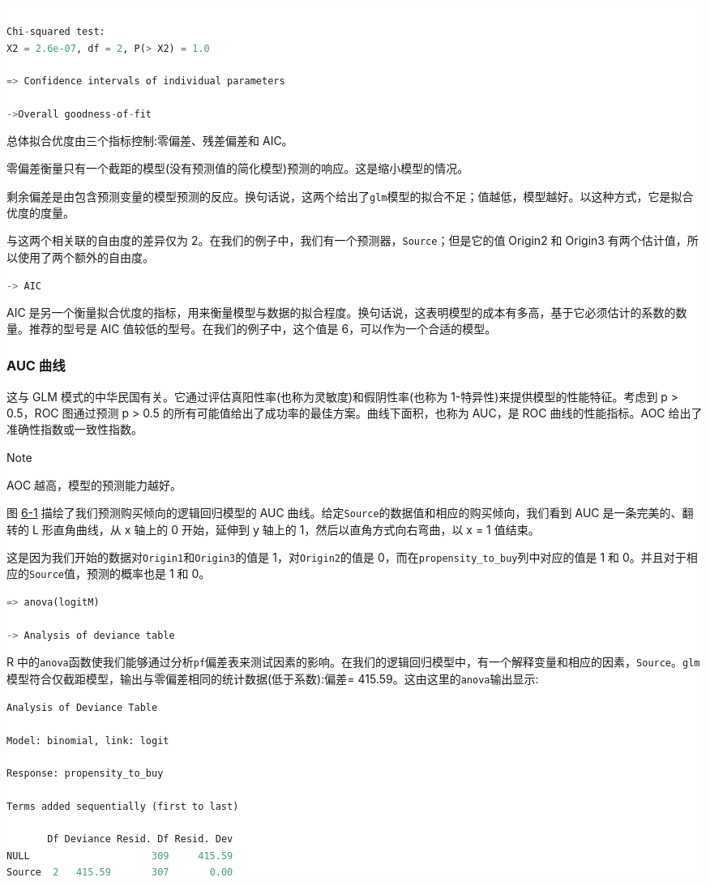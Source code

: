 ```py

Chi-squared test:
X2 = 2.6e-07, df = 2, P(> X2) = 1.0

=> Confidence intervals of individual parameters

->Overall goodness-of-fit

```

总体拟合优度由三个指标控制:零偏差、残差偏差和 AIC。

零偏差衡量只有一个截距的模型(没有预测值的简化模型)预测的响应。这是缩小模型的情况。

剩余偏差是由包含预测变量的模型预测的反应。换句话说，这两个给出了`glm`模型的拟合不足；值越低，模型越好。以这种方式，它是拟合优度的度量。

与这两个相关联的自由度的差异仅为 2。在我们的例子中，我们有一个预测器，`Source`；但是它的值 Origin2 和 Origin3 有两个估计值，所以使用了两个额外的自由度。

```py
-> AIC

```

AIC 是另一个衡量拟合优度的指标，用来衡量模型与数据的拟合程度。换句话说，这表明模型的成本有多高，基于它必须估计的系数的数量。推荐的型号是 AIC 值较低的型号。在我们的例子中，这个值是 6，可以作为一个合适的模型。

### AUC 曲线

这与 GLM 模式的中华民国有关。它通过评估真阳性率(也称为灵敏度)和假阴性率(也称为 1-特异性)来提供模型的性能特征。考虑到 p > 0.5，ROC 图通过预测 p > 0.5 的所有可能值给出了成功率的最佳方案。曲线下面积，也称为 AUC，是 ROC 曲线的性能指标。AOC 给出了准确性指数或一致性指数。

Note

AOC 越高，模型的预测能力越好。

图 [6-1](#Fig1) 描绘了我们预测购买倾向的逻辑回归模型的 AUC 曲线。给定`Source`的数据值和相应的购买倾向，我们看到 AUC 是一条完美的、翻转的 L 形直角曲线，从 x 轴上的 0 开始，延伸到 y 轴上的 1，然后以直角方式向右弯曲，以 x = 1 值结束。

这是因为我们开始的数据对`Origin1`和`Origin3`的值是 1，对`Origin2`的值是 0，而在`propensity_to_buy`列中对应的值是 1 和 0。并且对于相应的`Source`值，预测的概率也是 1 和 0。

```py
=> anova(logitM)

-> Analysis of deviance table

```

R 中的`anova`函数使我们能够通过分析`pf`偏差表来测试因素的影响。在我们的逻辑回归模型中，有一个解释变量和相应的因素，`Source`。`glm`模型符合仅截距模型，输出与零偏差相同的统计数据(低于系数):偏差= 415.59。这由这里的`anova`输出显示:

```py
Analysis of Deviance Table

Model: binomial, link: logit

Response: propensity_to_buy

Terms added sequentially (first to last)

       Df Deviance Resid. Df Resid. Dev
NULL                     309     415.59
Source  2   415.59       307       0.00

```
